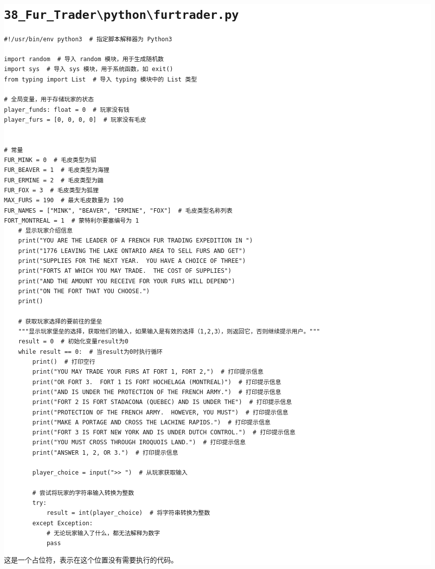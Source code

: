 # `38_Fur_Trader\python\furtrader.py`

```
#!/usr/bin/env python3  # 指定脚本解释器为 Python3

import random  # 导入 random 模块，用于生成随机数
import sys  # 导入 sys 模块，用于系统函数，如 exit()
from typing import List  # 导入 typing 模块中的 List 类型

# 全局变量，用于存储玩家的状态
player_funds: float = 0  # 玩家没有钱
player_furs = [0, 0, 0, 0]  # 玩家没有毛皮


# 常量
FUR_MINK = 0  # 毛皮类型为貂
FUR_BEAVER = 1  # 毛皮类型为海狸
FUR_ERMINE = 2  # 毛皮类型为鼬
FUR_FOX = 3  # 毛皮类型为狐狸
MAX_FURS = 190  # 最大毛皮数量为 190
FUR_NAMES = ["MINK", "BEAVER", "ERMINE", "FOX"]  # 毛皮类型名称列表
FORT_MONTREAL = 1  # 蒙特利尔要塞编号为 1
    # 显示玩家介绍信息
    print("YOU ARE THE LEADER OF A FRENCH FUR TRADING EXPEDITION IN ")
    print("1776 LEAVING THE LAKE ONTARIO AREA TO SELL FURS AND GET")
    print("SUPPLIES FOR THE NEXT YEAR.  YOU HAVE A CHOICE OF THREE")
    print("FORTS AT WHICH YOU MAY TRADE.  THE COST OF SUPPLIES")
    print("AND THE AMOUNT YOU RECEIVE FOR YOUR FURS WILL DEPEND")
    print("ON THE FORT THAT YOU CHOOSE.")
    print()

    # 获取玩家选择的要前往的堡垒
    """显示玩家堡垒的选择，获取他们的输入，如果输入是有效的选择（1,2,3），则返回它，否则继续提示用户。"""
    result = 0  # 初始化变量result为0
    while result == 0:  # 当result为0时执行循环
        print()  # 打印空行
        print("YOU MAY TRADE YOUR FURS AT FORT 1, FORT 2,")  # 打印提示信息
        print("OR FORT 3.  FORT 1 IS FORT HOCHELAGA (MONTREAL)")  # 打印提示信息
        print("AND IS UNDER THE PROTECTION OF THE FRENCH ARMY.")  # 打印提示信息
        print("FORT 2 IS FORT STADACONA (QUEBEC) AND IS UNDER THE")  # 打印提示信息
        print("PROTECTION OF THE FRENCH ARMY.  HOWEVER, YOU MUST")  # 打印提示信息
        print("MAKE A PORTAGE AND CROSS THE LACHINE RAPIDS.")  # 打印提示信息
        print("FORT 3 IS FORT NEW YORK AND IS UNDER DUTCH CONTROL.")  # 打印提示信息
        print("YOU MUST CROSS THROUGH IROQUOIS LAND.")  # 打印提示信息
        print("ANSWER 1, 2, OR 3.")  # 打印提示信息

        player_choice = input(">> ")  # 从玩家获取输入

        # 尝试将玩家的字符串输入转换为整数
        try:
            result = int(player_choice)  # 将字符串转换为整数
        except Exception:
            # 无论玩家输入了什么，都无法解释为数字
            pass
```
这是一个占位符，表示在这个位置没有需要执行的代码。
